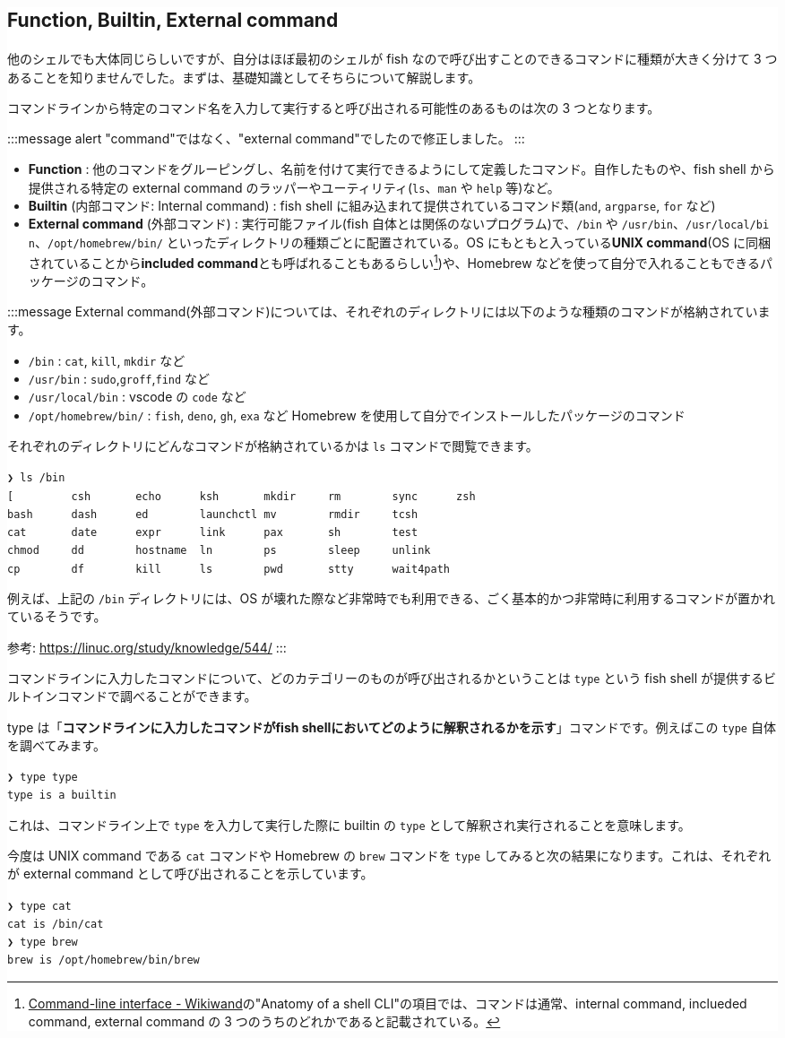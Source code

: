 ## Function, Builtin, External command

他のシェルでも大体同じらしいですが、自分はほぼ最初のシェルが fish なので呼び出すことのできるコマンドに種類が大きく分けて 3 つあることを知りませんでした。まずは、基礎知識としてそちらについて解説します。

コマンドラインから特定のコマンド名を入力して実行すると呼び出される可能性のあるものは次の 3 つとなります。

:::message alert
"command"ではなく、"external command"でしたので修正しました。
:::

- **Function** : 他のコマンドをグルーピングし、名前を付けて実行できるようにして定義したコマンド。自作したものや、fish shell から提供される特定の external command のラッパーやユーティリティ(`ls`、`man` や `help` 等)など。
- **Builtin** (内部コマンド: Internal command) : fish shell に組み込まれて提供されているコマンド類(`and`, `argparse`, `for` など)
- **External command** (外部コマンド) : 実行可能ファイル(fish 自体とは関係のないプログラム)で、`/bin` や `/usr/bin`、`/usr/local/bin`、`/opt/homebrew/bin/` といったディレクトリの種類ごとに配置されている。OS にもともと入っている**UNIX command**(OS に同梱されていることから**included command**とも呼ばれることもあるらしい[^1])や、Homebrew などを使って自分で入れることもできるパッケージのコマンド。

[^1]: [Command-line interface - Wikiwand](https://www.wikiwand.com/en/Command-line_interface)の"Anatomy of a shell CLI"の項目では、コマンドは通常、internal command, inclueded command, external command の 3 つのうちのどれかであると記載されている。

:::message
External command(外部コマンド)については、それぞれのディレクトリには以下のような種類のコマンドが格納されています。
- `/bin` : `cat`, `kill`, `mkdir` など
- `/usr/bin` : `sudo`,`groff`,`find` など
- `/usr/local/bin` : vscode の `code` など
- `/opt/homebrew/bin/` : `fish`, `deno`, `gh`, `exa` など Homebrew を使用して自分でインストールしたパッケージのコマンド

それぞれのディレクトリにどんなコマンドが格納されているかは `ls` コマンドで閲覧できます。

```shell
❯ ls /bin
[         csh       echo      ksh       mkdir     rm        sync      zsh
bash      dash      ed        launchctl mv        rmdir     tcsh
cat       date      expr      link      pax       sh        test
chmod     dd        hostname  ln        ps        sleep     unlink
cp        df        kill      ls        pwd       stty      wait4path
```

例えば、上記の `/bin` ディレクトリには、OS が壊れた際など非常時でも利用できる、ごく基本的かつ非常時に利用するコマンドが置かれているそうです。

参考: https://linuc.org/study/knowledge/544/
:::

コマンドラインに入力したコマンドについて、どのカテゴリーのものが呼び出されるかということは `type` という fish shell が提供するビルトインコマンドで調べることができます。

type は「**コマンドラインに入力したコマンドがfish shellにおいてどのように解釈されるかを示す**」コマンドです。例えばこの `type` 自体を調べてみます。

```console
❯ type type
type is a builtin
```

これは、コマンドライン上で `type` を入力して実行した際に builtin の `type` として解釈され実行されることを意味します。

今度は UNIX command である `cat` コマンドや Homebrew の `brew` コマンドを `type` してみると次の結果になります。これは、それぞれが external command として呼び出されることを示しています。

```console
❯ type cat
cat is /bin/cat
❯ type brew
brew is /opt/homebrew/bin/brew
```
